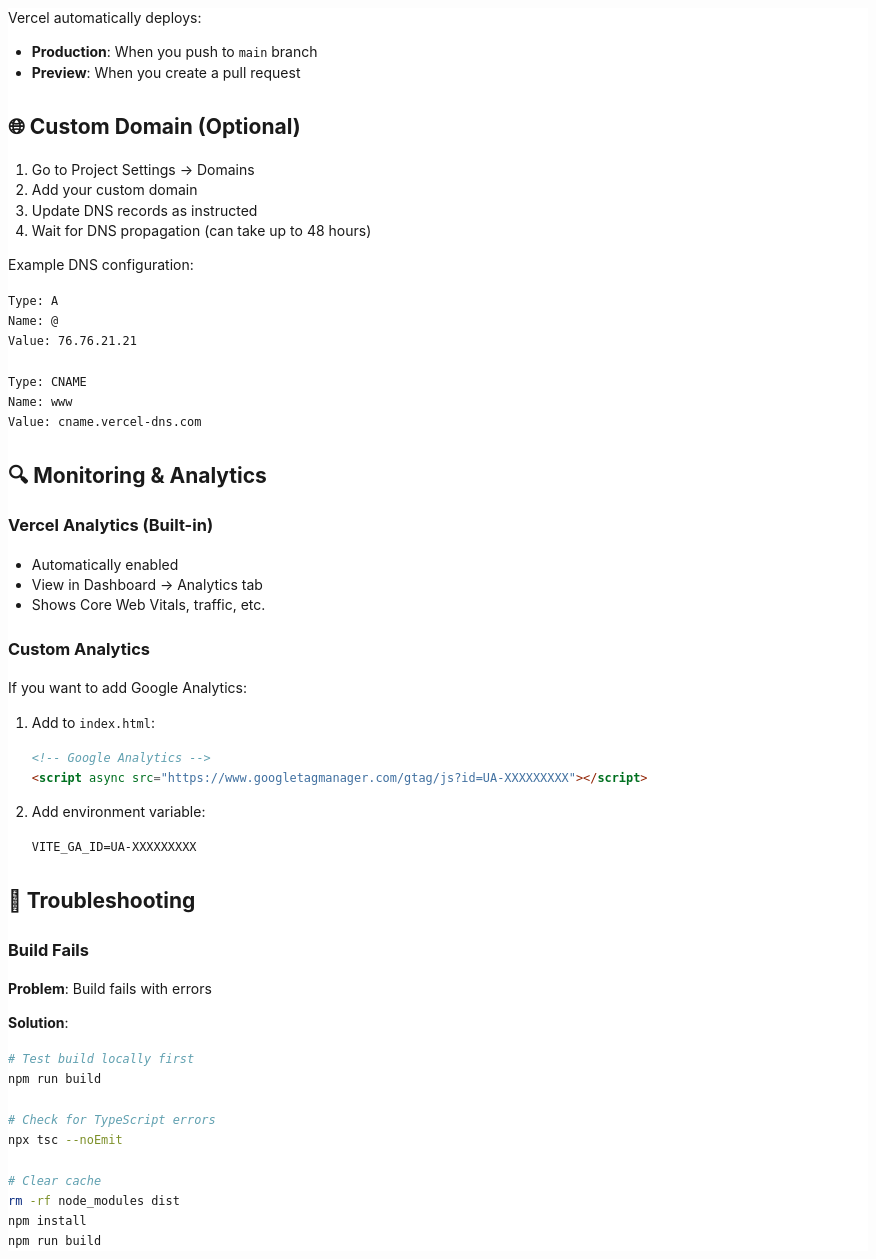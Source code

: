 Vercel automatically deploys:
- **Production**: When you push to `main` branch
- **Preview**: When you create a pull request

## 🌐 Custom Domain (Optional)

1. Go to Project Settings → Domains
2. Add your custom domain
3. Update DNS records as instructed
4. Wait for DNS propagation (can take up to 48 hours)

Example DNS configuration:
```
Type: A
Name: @
Value: 76.76.21.21

Type: CNAME
Name: www
Value: cname.vercel-dns.com
```

## 🔍 Monitoring & Analytics

### Vercel Analytics (Built-in)
- Automatically enabled
- View in Dashboard → Analytics tab
- Shows Core Web Vitals, traffic, etc.

### Custom Analytics
If you want to add Google Analytics:

1. Add to `index.html`:
   ```html
   <!-- Google Analytics -->
   <script async src="https://www.googletagmanager.com/gtag/js?id=UA-XXXXXXXXX"></script>
   ```

2. Add environment variable:
   ```
   VITE_GA_ID=UA-XXXXXXXXX
   ```

## 🐛 Troubleshooting

### Build Fails

**Problem**: Build fails with errors

**Solution**:
```bash
# Test build locally first
npm run build

# Check for TypeScript errors
npx tsc --noEmit

# Clear cache
rm -rf node_modules dist
npm install
npm run build
```
